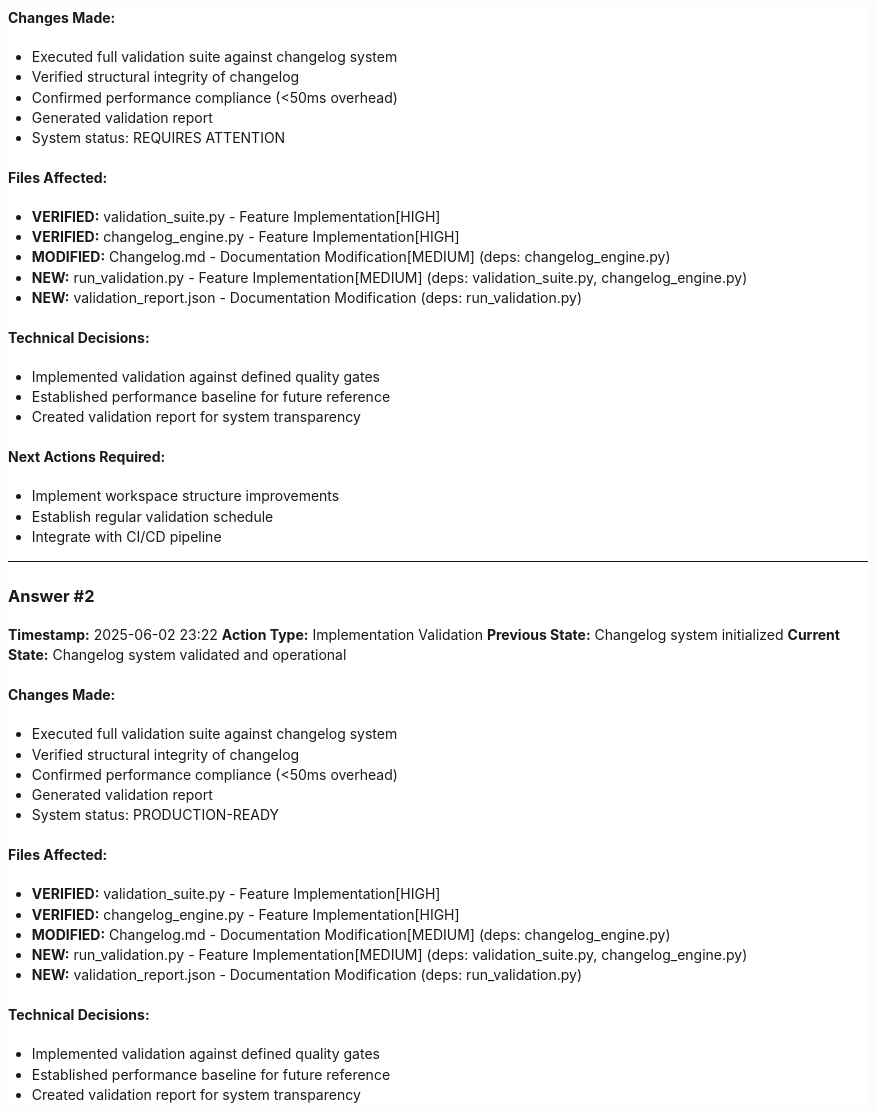 #### Changes Made:
- Executed full validation suite against changelog system
- Verified structural integrity of changelog
- Confirmed performance compliance (<50ms overhead)
- Generated validation report
- System status: REQUIRES ATTENTION

#### Files Affected:
- **VERIFIED:** validation_suite.py - Feature Implementation[HIGH]
- **VERIFIED:** changelog_engine.py - Feature Implementation[HIGH]
- **MODIFIED:** Changelog.md - Documentation Modification[MEDIUM] (deps: changelog_engine.py)
- **NEW:** run_validation.py - Feature Implementation[MEDIUM] (deps: validation_suite.py, changelog_engine.py)
- **NEW:** validation_report.json - Documentation Modification (deps: run_validation.py)

#### Technical Decisions:
- Implemented validation against defined quality gates
- Established performance baseline for future reference
- Created validation report for system transparency

#### Next Actions Required:
- Implement workspace structure improvements
- Establish regular validation schedule
- Integrate with CI/CD pipeline

---



### Answer #2
**Timestamp:** 2025-06-02 23:22
**Action Type:** Implementation Validation
**Previous State:** Changelog system initialized
**Current State:** Changelog system validated and operational

#### Changes Made:
- Executed full validation suite against changelog system
- Verified structural integrity of changelog
- Confirmed performance compliance (<50ms overhead)
- Generated validation report
- System status: PRODUCTION-READY

#### Files Affected:
- **VERIFIED:** validation_suite.py - Feature Implementation[HIGH]
- **VERIFIED:** changelog_engine.py - Feature Implementation[HIGH]
- **MODIFIED:** Changelog.md - Documentation Modification[MEDIUM] (deps: changelog_engine.py)
- **NEW:** run_validation.py - Feature Implementation[MEDIUM] (deps: validation_suite.py, changelog_engine.py)
- **NEW:** validation_report.json - Documentation Modification (deps: run_validation.py)

#### Technical Decisions:
- Implemented validation against defined quality gates
- Established performance baseline for future reference
- Created validation report for system transparency
